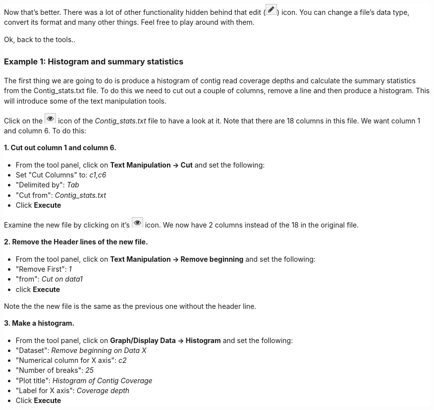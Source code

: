 Now that’s better. There was a lot of other functionality hidden behind
that edit
(![](images/Galaxy-edit.png))
icon. You can change a file’s data type, convert its format and many
other things. Feel free to play around with them.

Ok, back to the tools..

### Example 1: Histogram and summary statistics

The first thing we are going to do is produce a histogram of contig read
coverage depths and calculate the summary statistics from the
Contig\_stats.txt file. To do this we need to cut out a couple of
columns, remove a line and then produce a histogram. This will introduce
some of the text manipulation tools.

Click on the
![](images/Galaxy-view.png)
icon of the *Contig\_stats.txt* file to have a look at it. Note that
there are 18 columns in this file. We want column 1 and column 6. To do
this:

**1. Cut out column 1 and column 6.**

-   From the tool panel, click on **Text Manipulation -&gt; Cut** and
    set the following:
-   Set "Cut Columns" to: *c1,c6*
-   "Delimited by": *Tab*
-   "Cut from": *Contig\_stats.txt*
-   Click **Execute**

Examine the new file by clicking on it’s
![](images/Galaxy-view.png)
icon. We now have 2 columns instead of the 18 in the original file.

**2. Remove the Header lines of the new file.**

-   From the tool panel, click on **Text Manipulation -&gt; Remove
    beginning** and set the following:
-   "Remove First": *1*
-   "from": *Cut on data1*
-   click **Execute**

Note the the new file is the same as the previous one without the header
line.

**3. Make a histogram.**

-   From the tool panel, click on **Graph/Display Data -&gt; Histogram**
    and set the following:
-   "Dataset": *Remove beginning on Data X*
-   "Numerical column for X axis": *c2*
-   "Number of breaks": *25*
-   "Plot title": *Histogram of Contig Coverage*
-   "Label for X axis": *Coverage depth*
-   Click **Execute**
